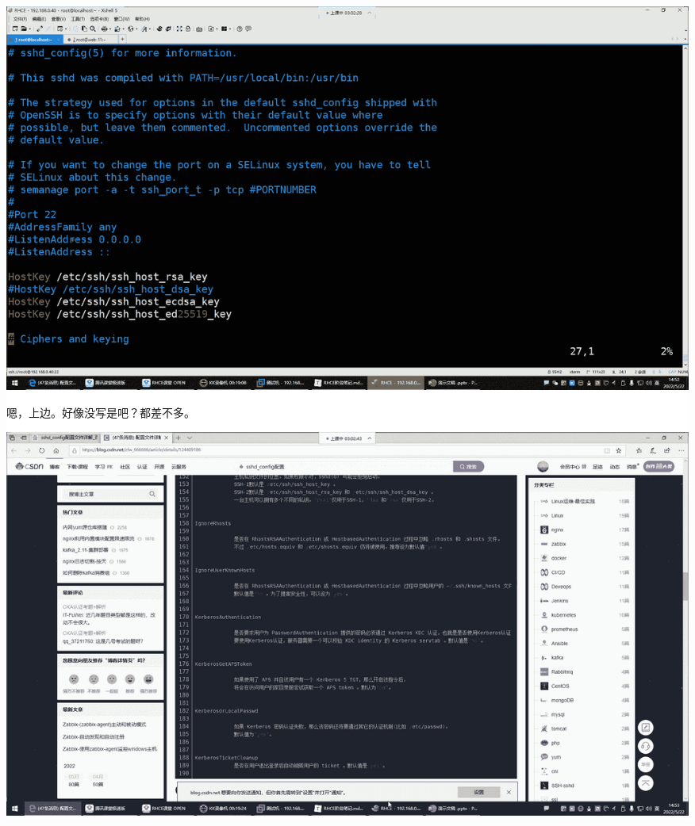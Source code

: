 ![](img/81a3229a90d93892b1f44b958efff073_59.png)

嗯，上边。好像没写是吧？都差不多。

![](img/81a3229a90d93892b1f44b958efff073_61.png)
